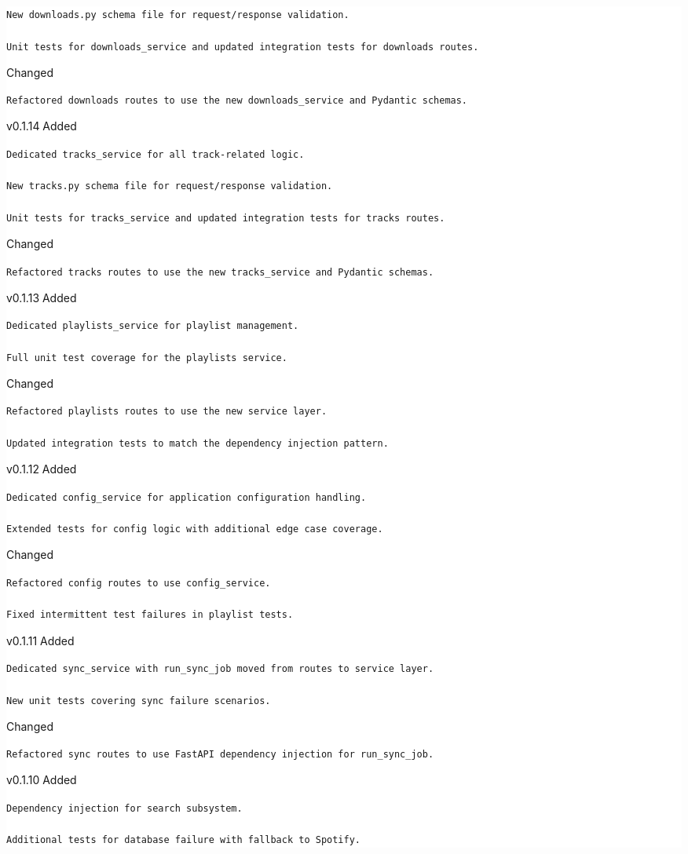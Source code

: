     New downloads.py schema file for request/response validation.

    Unit tests for downloads_service and updated integration tests for downloads routes.

Changed

    Refactored downloads routes to use the new downloads_service and Pydantic schemas.

v0.1.14
Added

    Dedicated tracks_service for all track-related logic.

    New tracks.py schema file for request/response validation.

    Unit tests for tracks_service and updated integration tests for tracks routes.

Changed

    Refactored tracks routes to use the new tracks_service and Pydantic schemas.

v0.1.13
Added

    Dedicated playlists_service for playlist management.

    Full unit test coverage for the playlists service.

Changed

    Refactored playlists routes to use the new service layer.

    Updated integration tests to match the dependency injection pattern.

v0.1.12
Added

    Dedicated config_service for application configuration handling.

    Extended tests for config logic with additional edge case coverage.

Changed

    Refactored config routes to use config_service.

    Fixed intermittent test failures in playlist tests.

v0.1.11
Added

    Dedicated sync_service with run_sync_job moved from routes to service layer.

    New unit tests covering sync failure scenarios.

Changed

    Refactored sync routes to use FastAPI dependency injection for run_sync_job.

v0.1.10
Added

    Dependency injection for search subsystem.

    Additional tests for database failure with fallback to Spotify.
